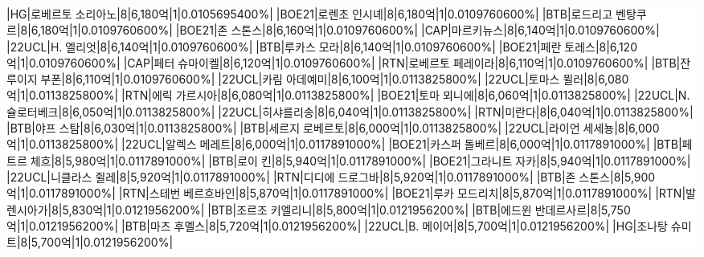 |HG|로베르토 소리아노|8|6,180억|1|0.0105695400%|
|BOE21|로렌초 인시녜|8|6,180억|1|0.0109760600%|
|BTB|로드리고 벤탕쿠르|8|6,180억|1|0.0109760600%|
|BOE21|존 스톤스|8|6,160억|1|0.0109760600%|
|CAP|마르키뉴스|8|6,140억|1|0.0109760600%|
|22UCL|H. 엘리엇|8|6,140억|1|0.0109760600%|
|BTB|루카스 모라|8|6,140억|1|0.0109760600%|
|BOE21|페란 토레스|8|6,120억|1|0.0109760600%|
|CAP|페터 슈마이켈|8|6,120억|1|0.0109760600%|
|RTN|로베르토 페레이라|8|6,110억|1|0.0109760600%|
|BTB|잔루이지 부폰|8|6,110억|1|0.0109760600%|
|22UCL|카림 아데예미|8|6,100억|1|0.0113825800%|
|22UCL|토마스 뮐러|8|6,080억|1|0.0113825800%|
|RTN|에릭 가르시아|8|6,080억|1|0.0113825800%|
|BOE21|토마 뫼니에|8|6,060억|1|0.0113825800%|
|22UCL|N. 슐로터베크|8|6,050억|1|0.0113825800%|
|22UCL|히샤를리송|8|6,040억|1|0.0113825800%|
|RTN|미란다|8|6,040억|1|0.0113825800%|
|BTB|야프 스탐|8|6,030억|1|0.0113825800%|
|BTB|세르지 로베르토|8|6,000억|1|0.0113825800%|
|22UCL|라이언 세세뇽|8|6,000억|1|0.0113825800%|
|22UCL|알렉스 메레트|8|6,000억|1|0.0117891000%|
|BOE21|카스퍼 돌베르|8|6,000억|1|0.0117891000%|
|BTB|페트르 체흐|8|5,980억|1|0.0117891000%|
|BTB|로이 킨|8|5,940억|1|0.0117891000%|
|BOE21|그라니트 자카|8|5,940억|1|0.0117891000%|
|22UCL|니클라스 쥘레|8|5,920억|1|0.0117891000%|
|RTN|디디에 드로그바|8|5,920억|1|0.0117891000%|
|BTB|존 스톤스|8|5,900억|1|0.0117891000%|
|RTN|스테번 베르흐바인|8|5,870억|1|0.0117891000%|
|BOE21|루카 모드리치|8|5,870억|1|0.0117891000%|
|RTN|발렌시아가|8|5,830억|1|0.0121956200%|
|BTB|조르조 키엘리니|8|5,800억|1|0.0121956200%|
|BTB|에드윈 반데르사르|8|5,750억|1|0.0121956200%|
|BTB|마츠 후멜스|8|5,720억|1|0.0121956200%|
|22UCL|B. 메이어|8|5,700억|1|0.0121956200%|
|HG|조나탕 슈미트|8|5,700억|1|0.0121956200%|
